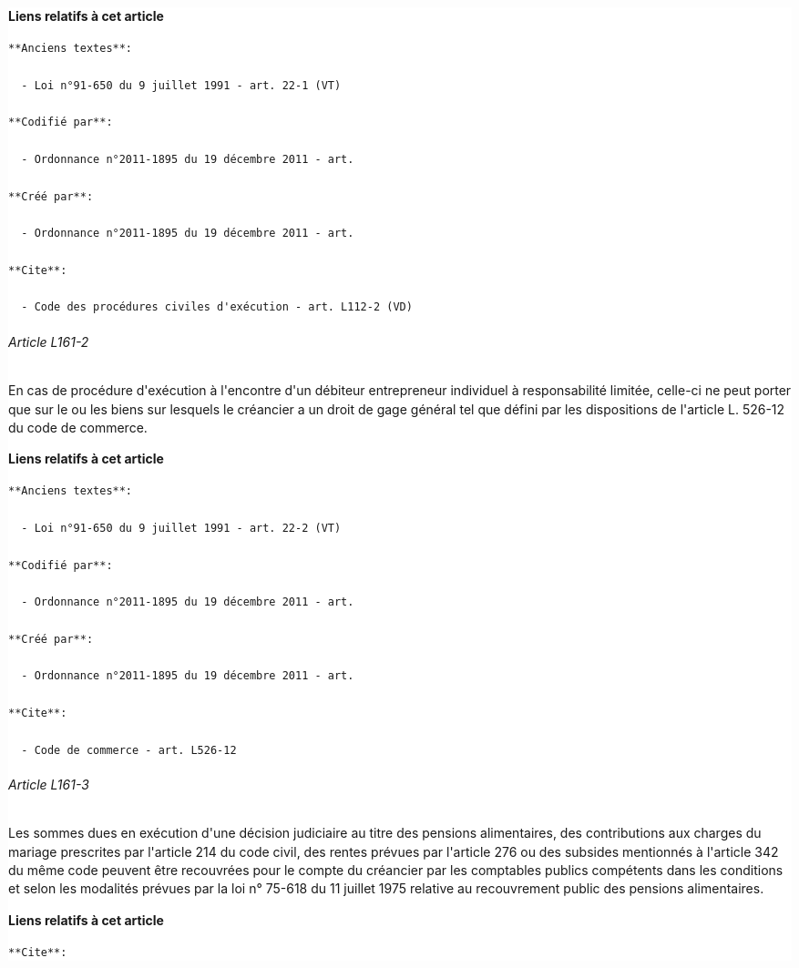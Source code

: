 **Liens relatifs à cet article**

	**Anciens textes**:

	  - Loi n°91-650 du 9 juillet 1991 - art. 22-1 (VT)

	**Codifié par**:

	  - Ordonnance n°2011-1895 du 19 décembre 2011 - art.

	**Créé par**:

	  - Ordonnance n°2011-1895 du 19 décembre 2011 - art.

	**Cite**:

	  - Code des procédures civiles d'exécution - art. L112-2 (VD)


###### Article L161-2

En cas de procédure d'exécution à l'encontre d'un débiteur entrepreneur individuel à responsabilité limitée, celle-ci ne peut
porter que sur le ou les biens sur lesquels le créancier a un droit de gage général tel que défini par les dispositions de
l'article L. 526-12 du code de commerce.

**Liens relatifs à cet article**

	**Anciens textes**:

	  - Loi n°91-650 du 9 juillet 1991 - art. 22-2 (VT)

	**Codifié par**:

	  - Ordonnance n°2011-1895 du 19 décembre 2011 - art.

	**Créé par**:

	  - Ordonnance n°2011-1895 du 19 décembre 2011 - art.

	**Cite**:

	  - Code de commerce - art. L526-12


###### Article L161-3

Les sommes dues en exécution d'une décision judiciaire au titre des pensions alimentaires, des contributions aux charges du
mariage prescrites par l'article 214 du code civil, des rentes prévues par l'article 276 ou des subsides mentionnés à
l'article 342 du même code peuvent être recouvrées pour le compte du créancier par les comptables publics compétents dans les
conditions et selon les modalités prévues par la loi n° 75-618 du 11 juillet 1975 relative au recouvrement public des
pensions alimentaires.

**Liens relatifs à cet article**

	**Cite**:
